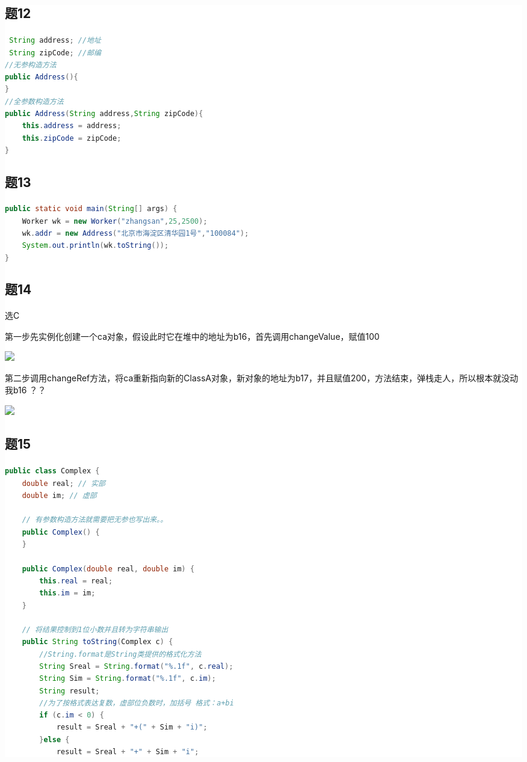 ## 题12

```java
 String address; //地址
 String zipCode; //邮编
//无参构造方法
public Address(){
}
//全参数构造方法
public Address(String address,String zipCode){
    this.address = address;
    this.zipCode = zipCode;
}
```

## 题13

```java
public static void main(String[] args) {
    Worker wk = new Worker("zhangsan",25,2500);
    wk.addr = new Address("北京市海淀区清华园1号","100084");
    System.out.println(wk.toString());
}
```

## 题14

选C  

第一步先实例化创建一个ca对象，假设此时它在堆中的地址为b16，首先调用changeValue，赋值100

![](https://gitee.com/mcmeloxd/image_storage/raw/master/chap05Oop/image-20240523175601698.png)

第二步调用changeRef方法，将ca重新指向新的ClassA对象，新对象的地址为b17，并且赋值200，方法结束，弹栈走人，所以根本就没动我b16 ？？

![](https://gitee.com/mcmeloxd/image_storage/raw/master/chap05Oop/image-20240523180617816.png)

## 题15

```java
public class Complex {
    double real; // 实部
    double im; // 虚部

    // 有参数构造方法就需要把无参也写出来。。
    public Complex() {
    }

    public Complex(double real, double im) {
        this.real = real;
        this.im = im;
    }

    // 将结果控制到1位小数并且转为字符串输出
    public String toString(Complex c) {
        //String.format是String类提供的格式化方法
        String Sreal = String.format("%.1f", c.real);
        String Sim = String.format("%.1f", c.im);
        String result;
        //为了按格式表达复数，虚部位负数时，加括号 格式：a+bi
        if (c.im < 0) {
            result = Sreal + "+(" + Sim + "i)";
        }else {
            result = Sreal + "+" + Sim + "i";
```